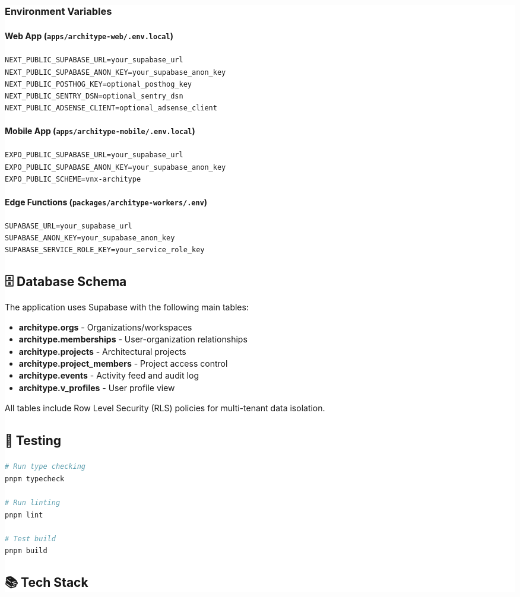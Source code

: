 ### Environment Variables

#### Web App (`apps/architype-web/.env.local`)
```env
NEXT_PUBLIC_SUPABASE_URL=your_supabase_url
NEXT_PUBLIC_SUPABASE_ANON_KEY=your_supabase_anon_key
NEXT_PUBLIC_POSTHOG_KEY=optional_posthog_key
NEXT_PUBLIC_SENTRY_DSN=optional_sentry_dsn
NEXT_PUBLIC_ADSENSE_CLIENT=optional_adsense_client
```

#### Mobile App (`apps/architype-mobile/.env.local`)
```env
EXPO_PUBLIC_SUPABASE_URL=your_supabase_url
EXPO_PUBLIC_SUPABASE_ANON_KEY=your_supabase_anon_key
EXPO_PUBLIC_SCHEME=vnx-architype
```

#### Edge Functions (`packages/architype-workers/.env`)
```env
SUPABASE_URL=your_supabase_url
SUPABASE_ANON_KEY=your_supabase_anon_key
SUPABASE_SERVICE_ROLE_KEY=your_service_role_key
```

## 🗄️ Database Schema

The application uses Supabase with the following main tables:

- **architype.orgs** - Organizations/workspaces
- **architype.memberships** - User-organization relationships
- **architype.projects** - Architectural projects
- **architype.project_members** - Project access control
- **architype.events** - Activity feed and audit log
- **architype.v_profiles** - User profile view

All tables include Row Level Security (RLS) policies for multi-tenant data isolation.

## 🧪 Testing

```bash
# Run type checking
pnpm typecheck

# Run linting
pnpm lint

# Test build
pnpm build
```

## 📚 Tech Stack
